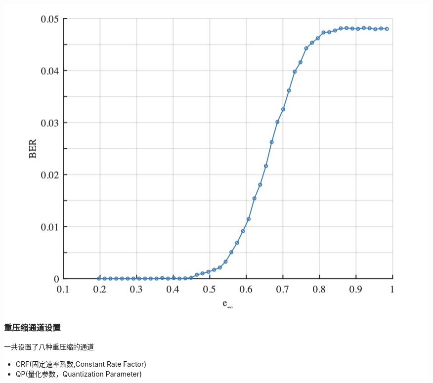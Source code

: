 ![9](/images/posts/2022-10-25/2022-10-25-9.jpeg)

### 重压缩通道设置

一共设置了八种重压缩的通道

- CRF(固定速率系数,Constant Rate Factor)
- QP(量化参数，Quantization Parameter)
